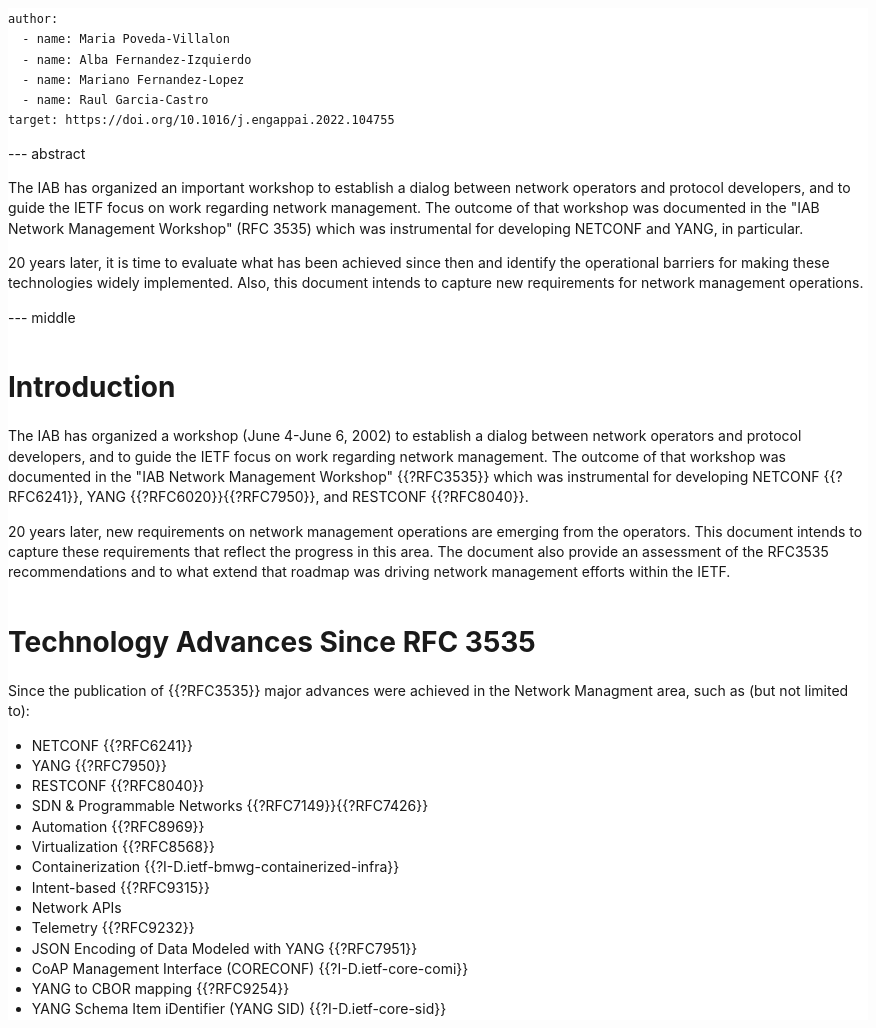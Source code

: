     author:
      - name: Maria Poveda-Villalon
      - name: Alba Fernandez-Izquierdo
      - name: Mariano Fernandez-Lopez
      - name: Raul Garcia-Castro
    target: https://doi.org/10.1016/j.engappai.2022.104755

--- abstract

The IAB has organized an important workshop
to establish a dialog between network operators and
protocol developers, and to guide the IETF focus on work
regarding network management.  The outcome of that workshop
was documented in the "IAB Network Management Workshop" (RFC 3535)
which was instrumental for developing NETCONF and YANG, in particular.

20 years later, it is time to evaluate what has been achieved since then and
identify the operational barriers for making these
technologies widely implemented. Also, this document intends to capture new
requirements for network management operations.

--- middle

# Introduction

The IAB has organized a workshop (June 4-June 6, 2002)
to establish a dialog between network operators and
protocol developers, and to guide the IETF focus on work
regarding network management.  The outcome of that workshop
was documented in the "IAB Network Management Workshop" {{?RFC3535}}
which was instrumental for developing NETCONF {{?RFC6241}}, YANG {{?RFC6020}}{{?RFC7950}}, and RESTCONF {{?RFC8040}}.

20 years later, new requirements on network management operations are emerging from the operators. This document intends to capture these requirements that reflect the progress in this area. The document also provide an assessment of the RFC3535 recommendations and to what extend that roadmap was driving network management efforts within the IETF.

# Technology Advances Since RFC 3535

Since the publication of {{?RFC3535}} major advances were achieved in the Network Managment area, such as (but not limited to):

* NETCONF {{?RFC6241}}
* YANG {{?RFC7950}}
* RESTCONF  {{?RFC8040}}
* SDN & Programmable Networks {{?RFC7149}}{{?RFC7426}}
* Automation {{?RFC8969}}
* Virtualization {{?RFC8568}}
* Containerization {{?I-D.ietf-bmwg-containerized-infra}}
* Intent-based {{?RFC9315}}
* Network APIs
* Telemetry {{?RFC9232}}
* JSON Encoding of Data Modeled with YANG {{?RFC7951}}
* CoAP Management Interface (CORECONF) {{?I-D.ietf-core-comi}}
* YANG to CBOR mapping {{?RFC9254}}
* YANG Schema Item iDentifier (YANG SID) {{?I-D.ietf-core-sid}}
